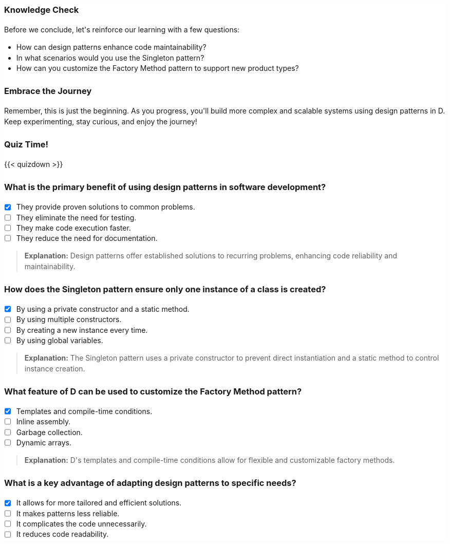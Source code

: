 ### Knowledge Check

Before we conclude, let's reinforce our learning with a few questions:

- How can design patterns enhance code maintainability?
- In what scenarios would you use the Singleton pattern?
- How can you customize the Factory Method pattern to support new product types?

### Embrace the Journey

Remember, this is just the beginning. As you progress, you'll build more complex and scalable systems using design patterns in D. Keep experimenting, stay curious, and enjoy the journey!

### Quiz Time!

{{< quizdown >}}

### What is the primary benefit of using design patterns in software development?

- [x] They provide proven solutions to common problems.
- [ ] They eliminate the need for testing.
- [ ] They make code execution faster.
- [ ] They reduce the need for documentation.

> **Explanation:** Design patterns offer established solutions to recurring problems, enhancing code reliability and maintainability.

### How does the Singleton pattern ensure only one instance of a class is created?

- [x] By using a private constructor and a static method.
- [ ] By using multiple constructors.
- [ ] By creating a new instance every time.
- [ ] By using global variables.

> **Explanation:** The Singleton pattern uses a private constructor to prevent direct instantiation and a static method to control instance creation.

### What feature of D can be used to customize the Factory Method pattern?

- [x] Templates and compile-time conditions.
- [ ] Inline assembly.
- [ ] Garbage collection.
- [ ] Dynamic arrays.

> **Explanation:** D's templates and compile-time conditions allow for flexible and customizable factory methods.

### What is a key advantage of adapting design patterns to specific needs?

- [x] It allows for more tailored and efficient solutions.
- [ ] It makes patterns less reliable.
- [ ] It complicates the code unnecessarily.
- [ ] It reduces code readability.
